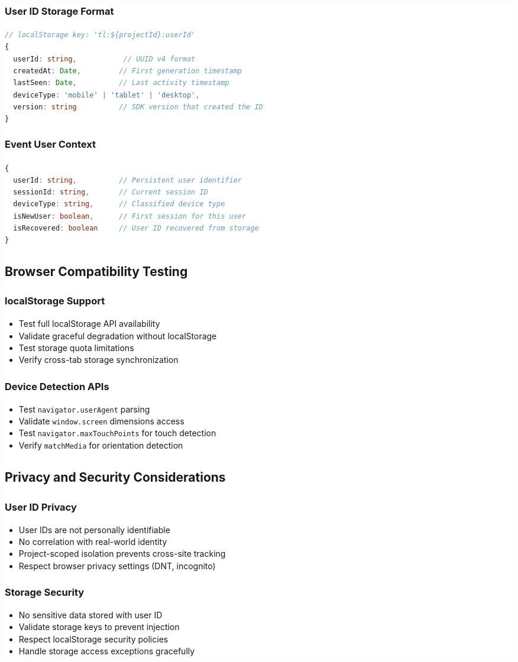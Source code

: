 ### User ID Storage Format
```typescript
// localStorage key: 'tl:${projectId}:userId'
{
  userId: string,           // UUID v4 format
  createdAt: Date,         // First generation timestamp
  lastSeen: Date,          // Last activity timestamp
  deviceType: 'mobile' | 'tablet' | 'desktop',
  version: string          // SDK version that created the ID
}
```

### Event User Context
```typescript
{
  userId: string,          // Persistent user identifier
  sessionId: string,       // Current session ID
  deviceType: string,      // Classified device type
  isNewUser: boolean,      // First session for this user
  isRecovered: boolean     // User ID recovered from storage
}
```

## Browser Compatibility Testing

### localStorage Support
- Test full localStorage API availability
- Validate graceful degradation without localStorage
- Test storage quota limitations
- Verify cross-tab storage synchronization

### Device Detection APIs
- Test `navigator.userAgent` parsing
- Validate `window.screen` dimensions access
- Test `navigator.maxTouchPoints` for touch detection
- Verify `matchMedia` for orientation detection

## Privacy and Security Considerations

### User ID Privacy
- User IDs are not personally identifiable
- No correlation with real-world identity
- Project-scoped isolation prevents cross-site tracking
- Respect browser privacy settings (DNT, incognito)

### Storage Security
- No sensitive data stored with user ID
- Validate storage keys to prevent injection
- Respect localStorage security policies
- Handle storage access exceptions gracefully

